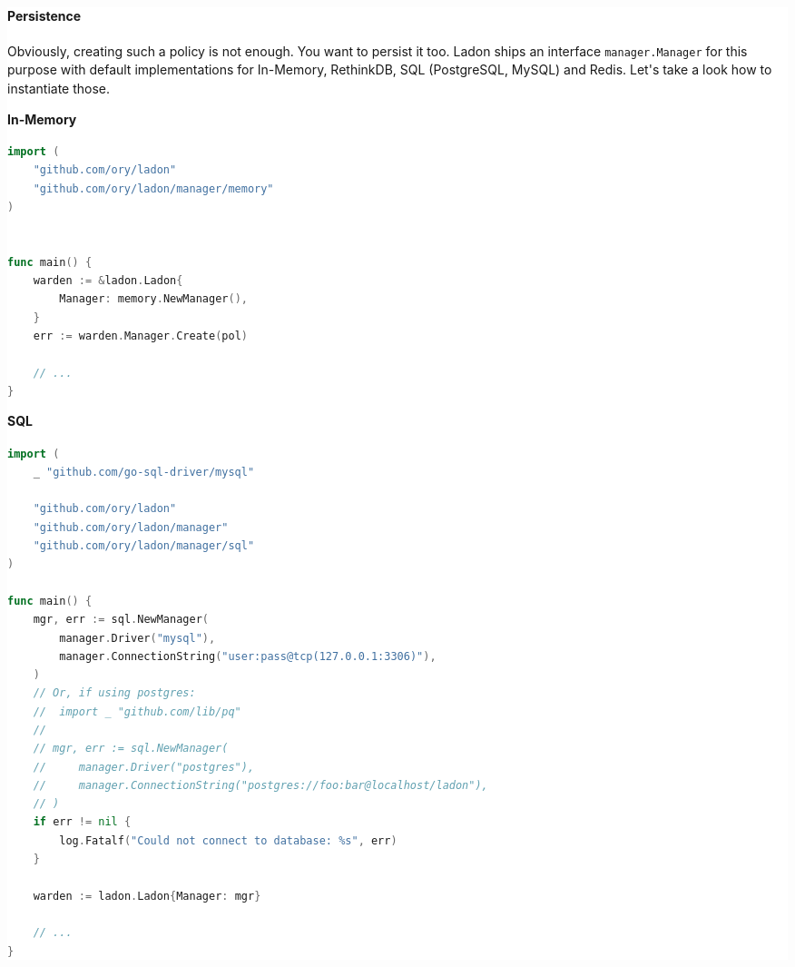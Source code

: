 #### Persistence

Obviously, creating such a policy is not enough. You want to persist it too. Ladon ships an interface `manager.Manager` for
this purpose with default implementations for In-Memory, RethinkDB, SQL (PostgreSQL, MySQL) and Redis. Let's take a look how to
instantiate those.

**In-Memory**

```go
import (
    "github.com/ory/ladon"
    "github.com/ory/ladon/manager/memory"
)


func main() {
    warden := &ladon.Ladon{
        Manager: memory.NewManager(),
    }
    err := warden.Manager.Create(pol)

    // ...
}
```

**SQL**

```go
import (
    _ "github.com/go-sql-driver/mysql"

    "github.com/ory/ladon"
    "github.com/ory/ladon/manager"
    "github.com/ory/ladon/manager/sql"
)

func main() {
    mgr, err := sql.NewManager(
        manager.Driver("mysql"),
        manager.ConnectionString("user:pass@tcp(127.0.0.1:3306)"),
    )
    // Or, if using postgres:
    //  import _ "github.com/lib/pq"
    //  
    // mgr, err := sql.NewManager(
    //     manager.Driver("postgres"),
    //     manager.ConnectionString("postgres://foo:bar@localhost/ladon"),
    // )
    if err != nil {
        log.Fatalf("Could not connect to database: %s", err)
    }

    warden := ladon.Ladon{Manager: mgr}

    // ...
}
```
